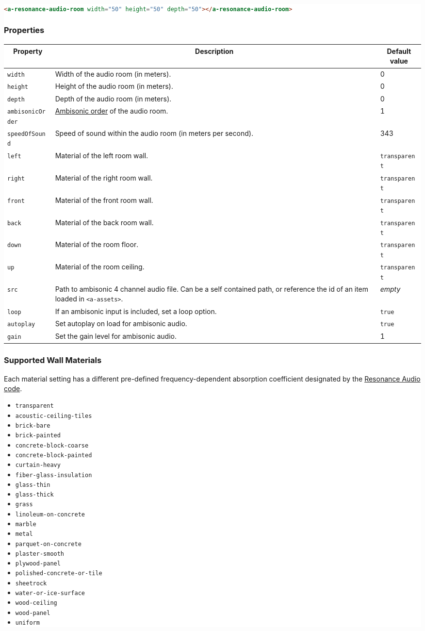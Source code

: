```html
<a-resonance-audio-room width="50" height="50" depth="50"></a-resonance-audio-room>
```

### Properties
| Property | Description | Default value |
| -------- | ----------- | ------------- |
| `width`    | Width of the audio room (in meters). | 0
| `height`   | Height of the audio room (in meters). | 0
| `depth`    | Depth of the audio room (in meters). | 0
| `ambisonicOrder` | [Ambisonic order](https://www.youtube.com/watch?v=C0xRAf9-XeU) of the audio room. | 1
| `speedOfSound` | Speed of sound within the audio room (in meters per second). | 343
| `left`     | Material of the left room wall.  | `transparent` |
| `right`     | Material of the right room wall.  | `transparent ` |
| `front`     | Material of the front room wall.  | `transparent ` |
| `back`     | Material of the back room wall.  | `transparent ` |
| `down`     | Material of the room floor.  | `transparent ` |
| `up`     | Material of the room ceiling.  | `transparent ` |
| `src` | Path to ambisonic 4 channel audio file. Can be a self contained path, or reference the id of an item loaded in `<a-assets>`.| *empty* |
| `loop` | If an ambisonic input is included, set a loop option. | `true` |
| `autoplay` | Set autoplay on load for ambisonic audio. | `true` |
| `gain` | Set the gain level for ambisonic audio. | 1 |

### Supported Wall Materials
Each material setting has a different pre-defined frequency-dependent absorption coefficient designated by the [Resonance Audio code](https://github.com/resonance-audio/resonance-audio-web-sdk/blob/master/src/utils.js#L260).

* `transparent`
* `acoustic-ceiling-tiles`
* `brick-bare`
* `brick-painted`
* `concrete-block-coarse`
* `concrete-block-painted`
* `curtain-heavy`
* `fiber-glass-insulation`
* `glass-thin`
* `glass-thick`
* `grass`
* `linoleum-on-concrete`
* `marble`
* `metal`
* `parquet-on-concrete`
* `plaster-smooth`
* `plywood-panel`
* `polished-concrete-or-tile`
* `sheetrock`
* `water-or-ice-surface`
* `wood-ceiling`
* `wood-panel`
* `uniform`
